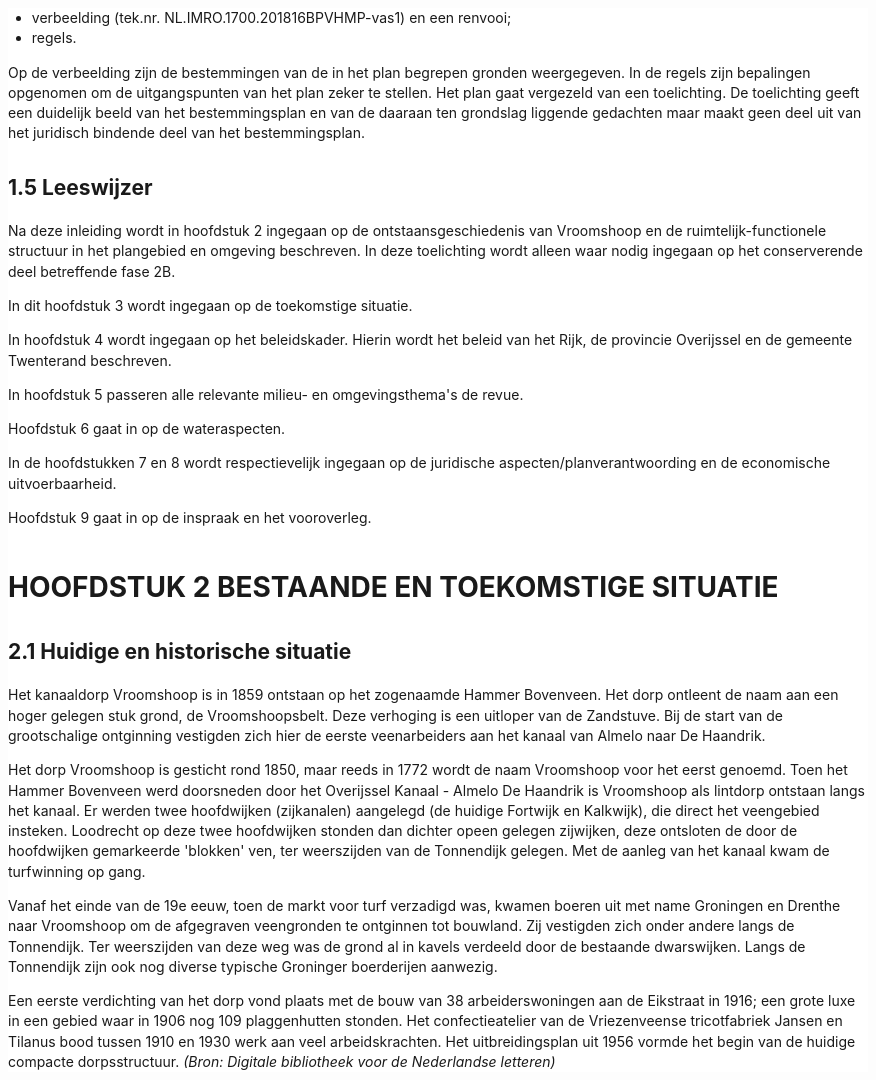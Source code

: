 - verbeelding (tek.nr. NL.IMRO.1700.201816BPVHMP-vas1) en een renvooi;
- regels.

Op de verbeelding zijn de bestemmingen van de in het plan begrepen gronden weergegeven. In de regels zijn bepalingen opgenomen om de uitgangspunten van het plan zeker te stellen. Het plan gaat vergezeld van een toelichting. De toelichting geeft een duidelijk beeld van het bestemmingsplan en van de daaraan ten grondslag liggende gedachten maar maakt geen deel uit van het juridisch bindende deel van het bestemmingsplan.

## <span id="page-6-2"></span>**1.5 Leeswijzer**

Na deze inleiding wordt in hoofdstuk 2 ingegaan op de ontstaansgeschiedenis van Vroomshoop en de ruimtelijk-functionele structuur in het plangebied en omgeving beschreven. In deze toelichting wordt alleen waar nodig ingegaan op het conserverende deel betreffende fase 2B.

In dit hoofdstuk 3 wordt ingegaan op de toekomstige situatie.

In hoofdstuk 4 wordt ingegaan op het beleidskader. Hierin wordt het beleid van het Rijk, de provincie Overijssel en de gemeente Twenterand beschreven.

In hoofdstuk 5 passeren alle relevante milieu- en omgevingsthema's de revue.

Hoofdstuk 6 gaat in op de wateraspecten.

In de hoofdstukken 7 en 8 wordt respectievelijk ingegaan op de juridische aspecten/planverantwoording en de economische uitvoerbaarheid.

Hoofdstuk 9 gaat in op de inspraak en het vooroverleg.

# <span id="page-7-1"></span><span id="page-7-0"></span>**HOOFDSTUK 2 BESTAANDE EN TOEKOMSTIGE SITUATIE**

## **2.1 Huidige en historische situatie**

Het kanaaldorp Vroomshoop is in 1859 ontstaan op het zogenaamde Hammer Bovenveen. Het dorp ontleent de naam aan een hoger gelegen stuk grond, de Vroomshoopsbelt. Deze verhoging is een uitloper van de Zandstuve. Bij de start van de grootschalige ontginning vestigden zich hier de eerste veenarbeiders aan het kanaal van Almelo naar De Haandrik.

Het dorp Vroomshoop is gesticht rond 1850, maar reeds in 1772 wordt de naam Vroomshoop voor het eerst genoemd. Toen het Hammer Bovenveen werd doorsneden door het Overijssel Kanaal - Almelo De Haandrik is Vroomshoop als lintdorp ontstaan langs het kanaal. Er werden twee hoofdwijken (zijkanalen) aangelegd (de huidige Fortwijk en Kalkwijk), die direct het veengebied insteken. Loodrecht op deze twee hoofdwijken stonden dan dichter opeen gelegen zijwijken, deze ontsloten de door de hoofdwijken gemarkeerde 'blokken' ven, ter weerszijden van de Tonnendijk gelegen. Met de aanleg van het kanaal kwam de turfwinning op gang.

Vanaf het einde van de 19e eeuw, toen de markt voor turf verzadigd was, kwamen boeren uit met name Groningen en Drenthe naar Vroomshoop om de afgegraven veengronden te ontginnen tot bouwland. Zij vestigden zich onder andere langs de Tonnendijk. Ter weerszijden van deze weg was de grond al in kavels verdeeld door de bestaande dwarswijken. Langs de Tonnendijk zijn ook nog diverse typische Groninger boerderijen aanwezig.

Een eerste verdichting van het dorp vond plaats met de bouw van 38 arbeiderswoningen aan de Eikstraat in 1916; een grote luxe in een gebied waar in 1906 nog 109 plaggenhutten stonden. Het confectieatelier van de Vriezenveense tricotfabriek Jansen en Tilanus bood tussen 1910 en 1930 werk aan veel arbeidskrachten. Het uitbreidingsplan uit 1956 vormde het begin van de huidige compacte dorpsstructuur. *(Bron: Digitale bibliotheek voor de Nederlandse letteren)*
